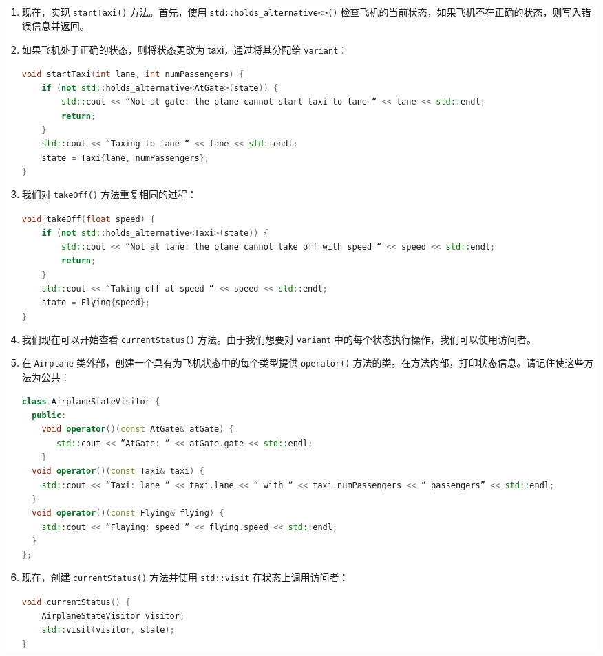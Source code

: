 1.  现在，实现 `startTaxi()` 方法。首先，使用 `std::holds_alternative<>()` 检查飞机的当前状态，如果飞机不在正确的状态，则写入错误信息并返回。

1.  如果飞机处于正确的状态，则将状态更改为 taxi，通过将其分配给 `variant`：

    ```cpp
    void startTaxi(int lane, int numPassengers) {
        if (not std::holds_alternative<AtGate>(state)) {
            std::cout << “Not at gate: the plane cannot start taxi to lane “ << lane << std::endl;
            return;
        }
        std::cout << “Taxing to lane “ << lane << std::endl;
        state = Taxi{lane, numPassengers};   
    }
    ```

1.  我们对 `takeOff()` 方法重复相同的过程：

    ```cpp
    void takeOff(float speed) {
        if (not std::holds_alternative<Taxi>(state)) {
            std::cout << “Not at lane: the plane cannot take off with speed “ << speed << std::endl;
            return;
        }
        std::cout << “Taking off at speed “ << speed << std::endl;
        state = Flying{speed}; 
    }
    ```

1.  我们现在可以开始查看 `currentStatus()` 方法。由于我们想要对 `variant` 中的每个状态执行操作，我们可以使用访问者。

1.  在 `Airplane` 类外部，创建一个具有为飞机状态中的每个类型提供 `operator()` 方法的类。在方法内部，打印状态信息。请记住使这些方法为公共：

    ```cpp
    class AirplaneStateVisitor {
      public:
        void operator()(const AtGate& atGate) {
           std::cout << “AtGate: “ << atGate.gate << std::endl;
        }
      void operator()(const Taxi& taxi) {
        std::cout << “Taxi: lane “ << taxi.lane << “ with “ << taxi.numPassengers << “ passengers” << std::endl;
      }
      void operator()(const Flying& flying) {
        std::cout << “Flaying: speed “ << flying.speed << std::endl;
      }
    };
    ```

1.  现在，创建 `currentStatus()` 方法并使用 `std::visit` 在状态上调用访问者：

    ```cpp
    void currentStatus() {
        AirplaneStateVisitor visitor;
        std::visit(visitor, state);
    }
    ```
